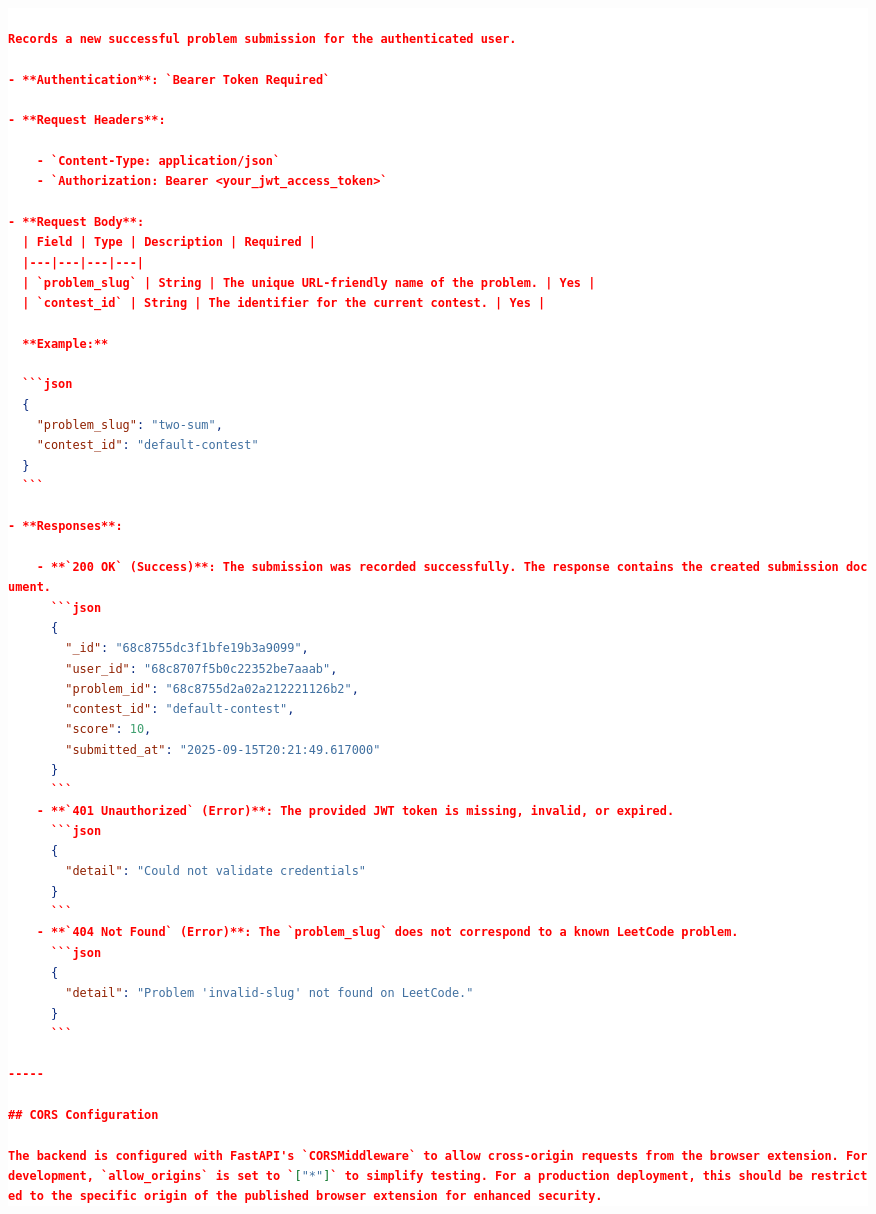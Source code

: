   ```json

Records a new successful problem submission for the authenticated user.

  - **Authentication**: `Bearer Token Required`

  - **Request Headers**:

      - `Content-Type: application/json`
      - `Authorization: Bearer <your_jwt_access_token>`

  - **Request Body**:
    | Field | Type | Description | Required |
    |---|---|---|---|
    | `problem_slug` | String | The unique URL-friendly name of the problem. | Yes |
    | `contest_id` | String | The identifier for the current contest. | Yes |

    **Example:**

    ```json
    {
      "problem_slug": "two-sum",
      "contest_id": "default-contest"
    }
    ```

  - **Responses**:

      - **`200 OK` (Success)**: The submission was recorded successfully. The response contains the created submission document.
        ```json
        {
          "_id": "68c8755dc3f1bfe19b3a9099",
          "user_id": "68c8707f5b0c22352be7aaab",
          "problem_id": "68c8755d2a02a212221126b2",
          "contest_id": "default-contest",
          "score": 10,
          "submitted_at": "2025-09-15T20:21:49.617000"
        }
        ```
      - **`401 Unauthorized` (Error)**: The provided JWT token is missing, invalid, or expired.
        ```json
        {
          "detail": "Could not validate credentials"
        }
        ```
      - **`404 Not Found` (Error)**: The `problem_slug` does not correspond to a known LeetCode problem.
        ```json
        {
          "detail": "Problem 'invalid-slug' not found on LeetCode."
        }
        ```

-----

## CORS Configuration

The backend is configured with FastAPI's `CORSMiddleware` to allow cross-origin requests from the browser extension. For development, `allow_origins` is set to `["*"]` to simplify testing. For a production deployment, this should be restricted to the specific origin of the published browser extension for enhanced security.